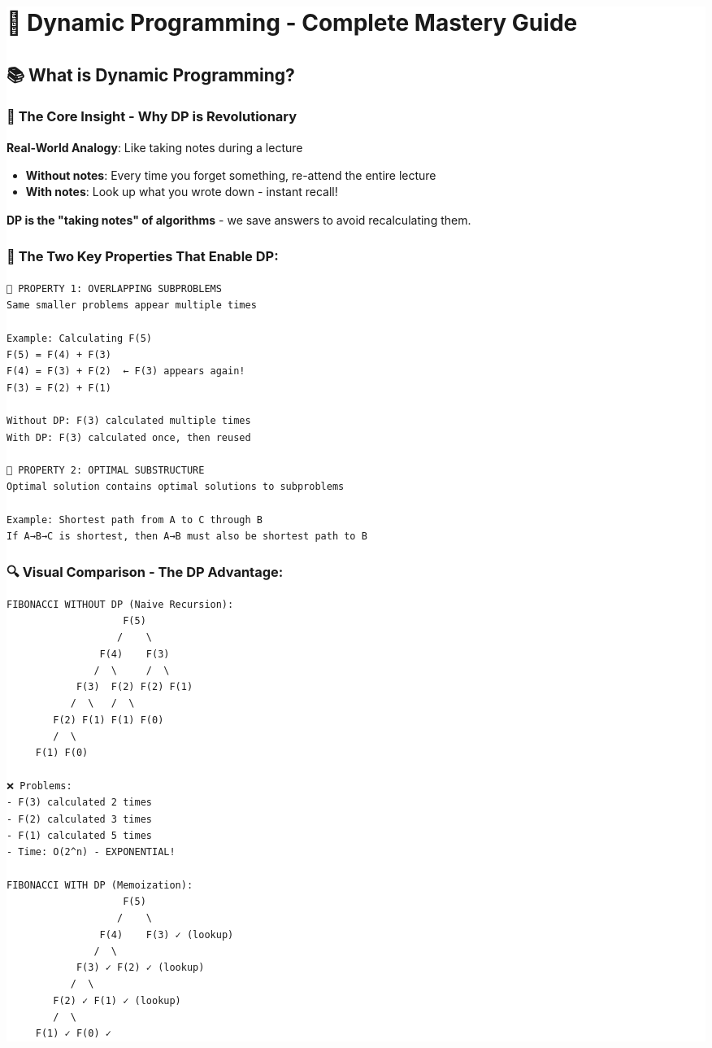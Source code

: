 # 💎 Dynamic Programming - Complete Mastery Guide

## 📚 What is Dynamic Programming?

### 🤔 **The Core Insight - Why DP is Revolutionary**

**Real-World Analogy**: Like taking notes during a lecture
- **Without notes**: Every time you forget something, re-attend the entire lecture
- **With notes**: Look up what you wrote down - instant recall!

**DP is the "taking notes" of algorithms** - we save answers to avoid recalculating them.

### 📖 **The Two Key Properties That Enable DP:**

```
🎯 PROPERTY 1: OVERLAPPING SUBPROBLEMS
Same smaller problems appear multiple times

Example: Calculating F(5)
F(5) = F(4) + F(3)
F(4) = F(3) + F(2)  ← F(3) appears again!
F(3) = F(2) + F(1)

Without DP: F(3) calculated multiple times
With DP: F(3) calculated once, then reused

🎯 PROPERTY 2: OPTIMAL SUBSTRUCTURE  
Optimal solution contains optimal solutions to subproblems

Example: Shortest path from A to C through B
If A→B→C is shortest, then A→B must also be shortest path to B
```

### 🔍 **Visual Comparison - The DP Advantage:**

```
FIBONACCI WITHOUT DP (Naive Recursion):
                    F(5)
                   /    \
                F(4)    F(3)
               /  \     /  \
            F(3)  F(2) F(2) F(1)
           /  \   /  \
        F(2) F(1) F(1) F(0)
        /  \
     F(1) F(0)

❌ Problems:
- F(3) calculated 2 times
- F(2) calculated 3 times  
- F(1) calculated 5 times
- Time: O(2^n) - EXPONENTIAL!

FIBONACCI WITH DP (Memoization):
                    F(5)
                   /    \
                F(4)    F(3) ✓ (lookup)
               /  \     
            F(3) ✓ F(2) ✓ (lookup)
           /  \   
        F(2) ✓ F(1) ✓ (lookup)
        /  \
     F(1) ✓ F(0) ✓
```